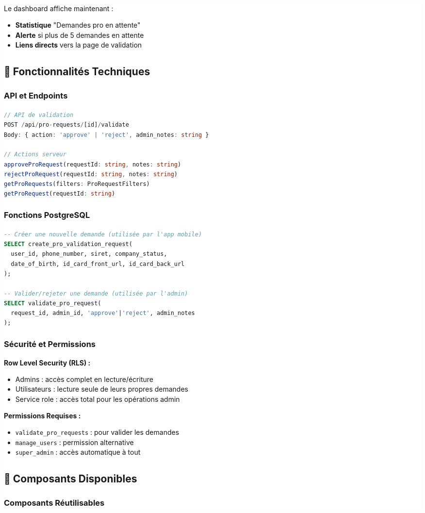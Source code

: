 Le dashboard affiche maintenant :
- **Statistique** "Demandes pro en attente" 
- **Alerte** si plus de 5 demandes en attente
- **Liens directs** vers la page de validation

## 🔧 Fonctionnalités Techniques

### API et Endpoints

```typescript
// API de validation
POST /api/pro-requests/[id]/validate
Body: { action: 'approve' | 'reject', admin_notes: string }

// Actions serveur
approveProRequest(requestId: string, notes: string)
rejectProRequest(requestId: string, notes: string)
getProRequests(filters: ProRequestFilters)
getProRequest(requestId: string)
```

### Fonctions PostgreSQL

```sql
-- Créer une nouvelle demande (utilisée par l'app mobile)
SELECT create_pro_validation_request(
  user_id, phone_number, siret, company_status, 
  date_of_birth, id_card_front_url, id_card_back_url
);

-- Valider/rejeter une demande (utilisée par l'admin)
SELECT validate_pro_request(
  request_id, admin_id, 'approve'|'reject', admin_notes
);
```

### Sécurité et Permissions

**Row Level Security (RLS) :**
- Admins : accès complet en lecture/écriture
- Utilisateurs : lecture seule de leurs propres demandes
- Service role : accès total pour les opérations admin

**Permissions Requises :**
- `validate_pro_requests` : pour valider les demandes
- `manage_users` : permission alternative
- `super_admin` : accès automatique à tout

## 🎨 Composants Disponibles

### Composants Réutilisables
